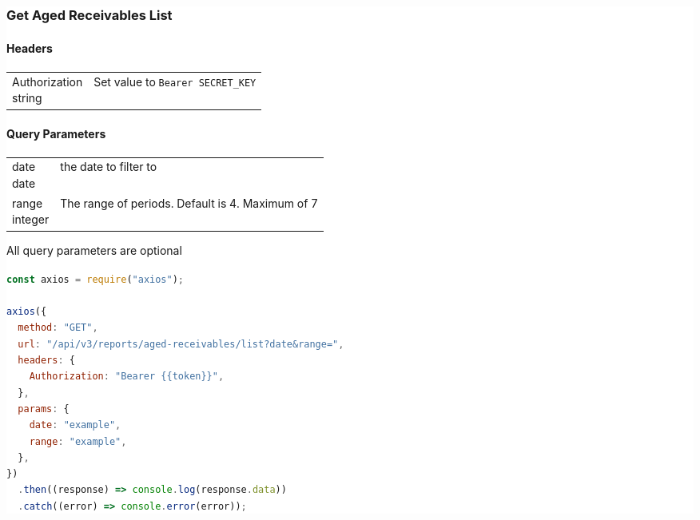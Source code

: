 </div>

</div>

### Get Aged Receivables List

<div class="api-content">

<div class="table-content no-scrollbar">

#### Headers

<table>
  <tbody>
<tr>
                <td style="text-align:left">Authorization
                  <div class="table-description">string</div>
                </td>
                <td style="text-align:left">Set value to <code>Bearer SECRET_KEY</code></td>
              </tr>  </tbody>
</table>

#### Query Parameters

<table>
  <tbody>
<tr>
          <td style="text-align:left">date
            <div class="table-description">date</div>
          </td>
          <td style="text-align:left">the date to filter to
            </td>
        </tr><tr>
          <td style="text-align:left">range
            <div class="table-description">integer</div>
          </td>
          <td style="text-align:left">The range of periods. Default is 4. Maximum of 7
            </td>
        </tr></tbody>
</table><span class="info-card">All query parameters are optional</span>

</div>

<div class="code-content">

```js
const axios = require("axios");

axios({
  method: "GET",
  url: "/api/v3/reports/aged-receivables/list?date&range=",
  headers: {
    Authorization: "Bearer {{token}}",
  },
  params: {
    date: "example",
    range: "example",
  },
})
  .then((response) => console.log(response.data))
  .catch((error) => console.error(error));
```
